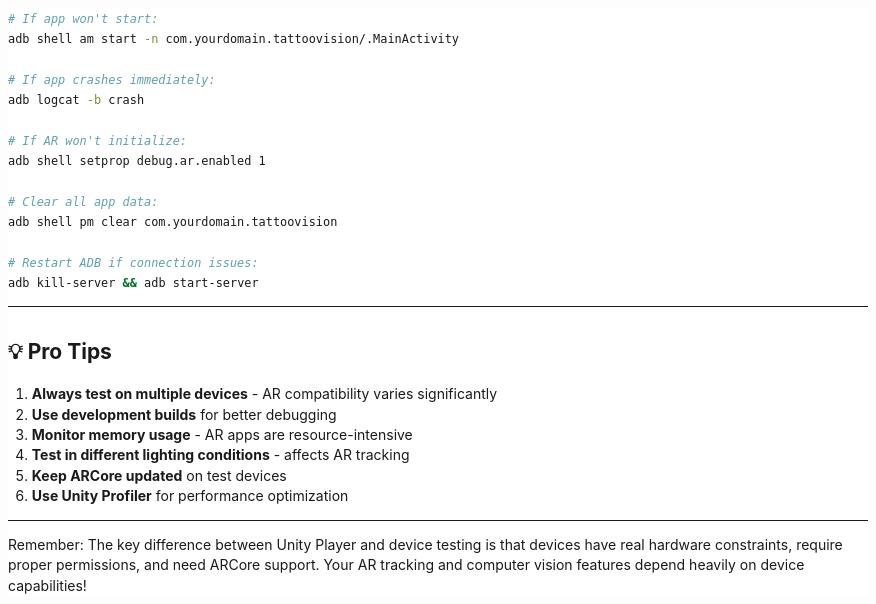```bash
# If app won't start:
adb shell am start -n com.yourdomain.tattoovision/.MainActivity

# If app crashes immediately:
adb logcat -b crash

# If AR won't initialize:
adb shell setprop debug.ar.enabled 1

# Clear all app data:
adb shell pm clear com.yourdomain.tattoovision

# Restart ADB if connection issues:
adb kill-server && adb start-server
```

---

## 💡 Pro Tips

1. **Always test on multiple devices** - AR compatibility varies significantly
2. **Use development builds** for better debugging
3. **Monitor memory usage** - AR apps are resource-intensive
4. **Test in different lighting conditions** - affects AR tracking
5. **Keep ARCore updated** on test devices
6. **Use Unity Profiler** for performance optimization

---

Remember: The key difference between Unity Player and device testing is that devices have real hardware constraints, require proper permissions, and need ARCore support. Your AR tracking and computer vision features depend heavily on device capabilities!




